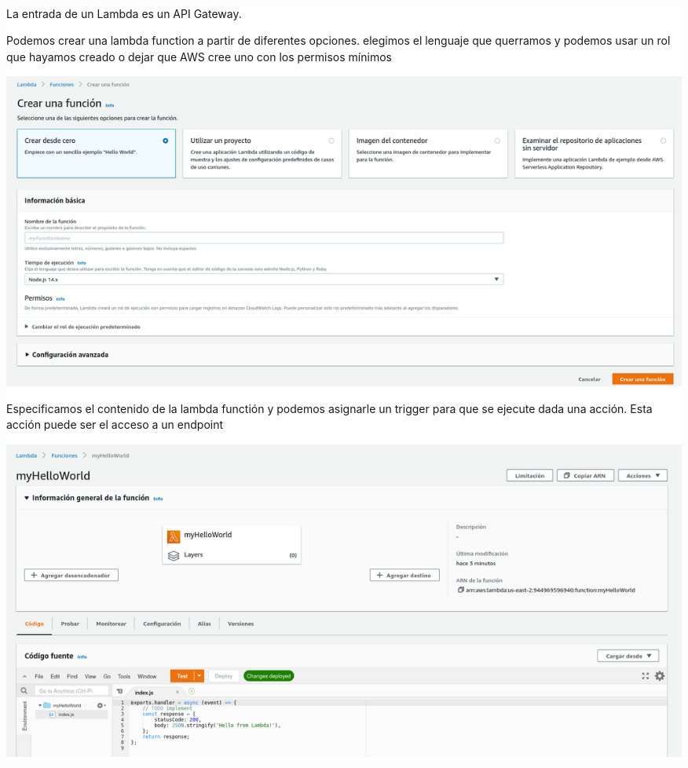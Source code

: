 La entrada de un Lambda es un API Gateway.

Podemos crear una lambda function a partir de diferentes opciones.
elegimos el lenguaje que querramos y podemos usar un rol que hayamos
creado o dejar que AWS cree uno con los permisos mínimos

![image](Notes/CloudComputingAWS/img/LambdaFunctions1.png)

Especificamos el contenido de la lambda functión y podemos asignarle un
trigger para que se ejecute dada una acción. Esta acción puede ser el
acceso a un endpoint

![image](Notes/CloudComputingAWS/img/LambdaFunctions2.png)
